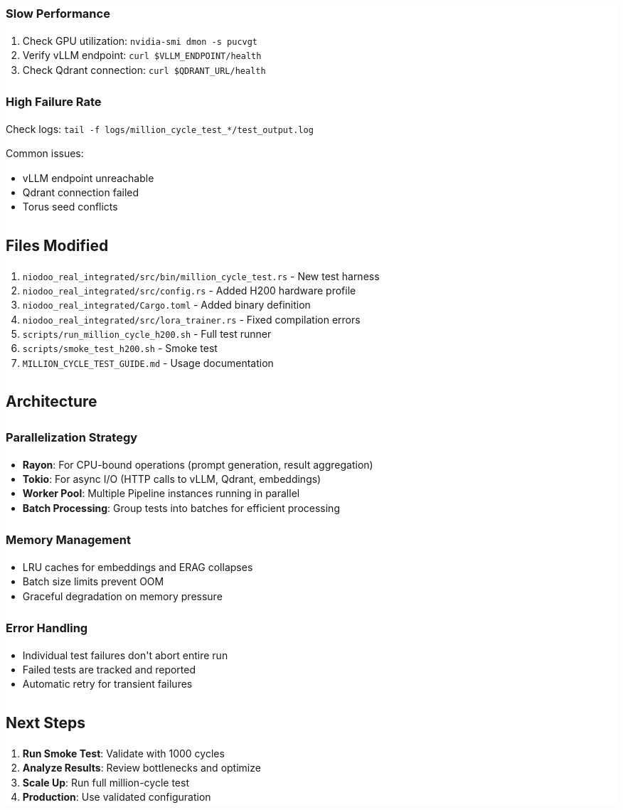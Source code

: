 ### Slow Performance
1. Check GPU utilization: `nvidia-smi dmon -s pucvgt`
2. Verify vLLM endpoint: `curl $VLLM_ENDPOINT/health`
3. Check Qdrant connection: `curl $QDRANT_URL/health`

### High Failure Rate
Check logs: `tail -f logs/million_cycle_test_*/test_output.log`

Common issues:
- vLLM endpoint unreachable
- Qdrant connection failed
- Torus seed conflicts

## Files Modified

1. `niodoo_real_integrated/src/bin/million_cycle_test.rs` - New test harness
2. `niodoo_real_integrated/src/config.rs` - Added H200 hardware profile
3. `niodoo_real_integrated/Cargo.toml` - Added binary definition
4. `niodoo_real_integrated/src/lora_trainer.rs` - Fixed compilation errors
5. `scripts/run_million_cycle_h200.sh` - Full test runner
6. `scripts/smoke_test_h200.sh` - Smoke test
7. `MILLION_CYCLE_TEST_GUIDE.md` - Usage documentation

## Architecture

### Parallelization Strategy

- **Rayon**: For CPU-bound operations (prompt generation, result aggregation)
- **Tokio**: For async I/O (HTTP calls to vLLM, Qdrant, embeddings)
- **Worker Pool**: Multiple Pipeline instances running in parallel
- **Batch Processing**: Group tests into batches for efficient processing

### Memory Management

- LRU caches for embeddings and ERAG collapses
- Batch size limits prevent OOM
- Graceful degradation on memory pressure

### Error Handling

- Individual test failures don't abort entire run
- Failed tests are tracked and reported
- Automatic retry for transient failures

## Next Steps

1. **Run Smoke Test**: Validate with 1000 cycles
2. **Analyze Results**: Review bottlenecks and optimize
3. **Scale Up**: Run full million-cycle test
4. **Production**: Use validated configuration

